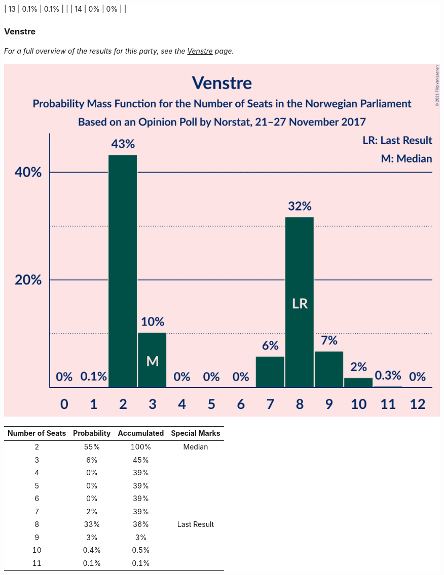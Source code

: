 | 13 | 0.1% | 0.1% |  |
| 14 | 0% | 0% |  |

### Venstre

*For a full overview of the results for this party, see the [Venstre](party-venstre.html) page.*

![Graph with seats probability mass function not yet produced](2017-11-27-Norstat-seats-pmf-venstre.png "Seats Probability Mass Function")

| Number of Seats | Probability | Accumulated | Special Marks |
|:---------------:|:-----------:|:-----------:|:-------------:|
| 2 | 55% | 100% | Median |
| 3 | 6% | 45% |  |
| 4 | 0% | 39% |  |
| 5 | 0% | 39% |  |
| 6 | 0% | 39% |  |
| 7 | 2% | 39% |  |
| 8 | 33% | 36% | Last Result |
| 9 | 3% | 3% |  |
| 10 | 0.4% | 0.5% |  |
| 11 | 0.1% | 0.1% |  |